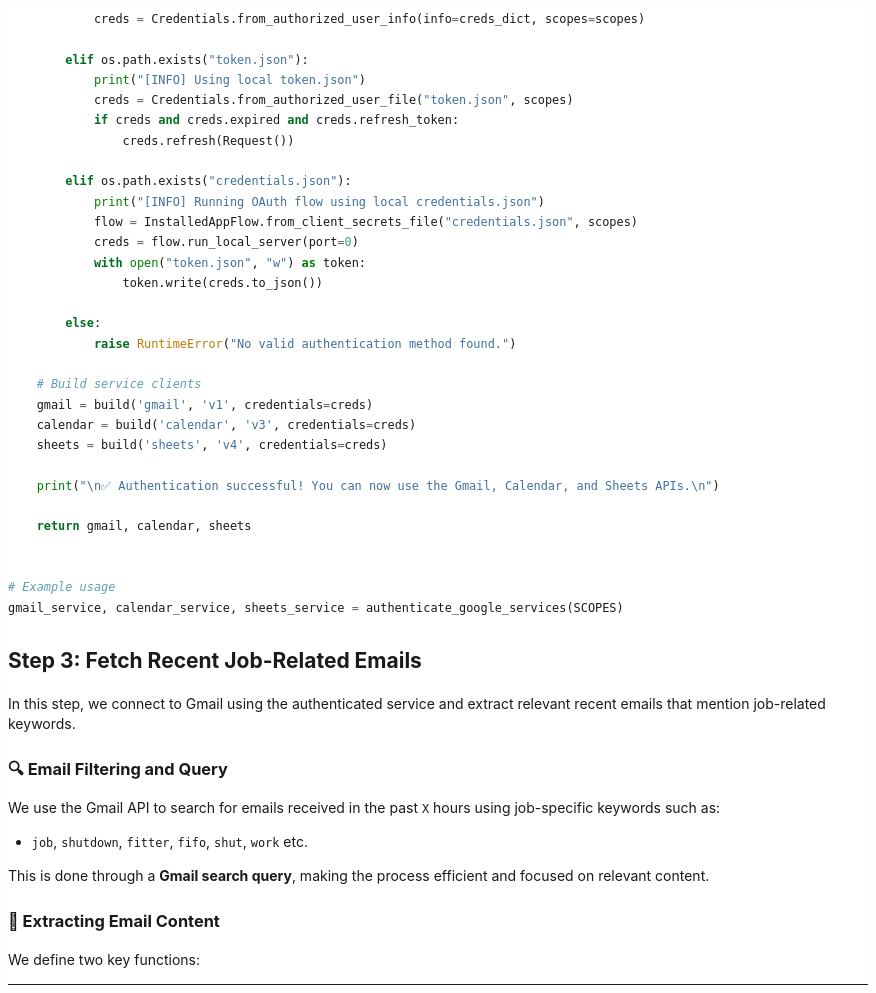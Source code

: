 ```python
            creds = Credentials.from_authorized_user_info(info=creds_dict, scopes=scopes)

        elif os.path.exists("token.json"):
            print("[INFO] Using local token.json")
            creds = Credentials.from_authorized_user_file("token.json", scopes)
            if creds and creds.expired and creds.refresh_token:
                creds.refresh(Request())

        elif os.path.exists("credentials.json"):
            print("[INFO] Running OAuth flow using local credentials.json")
            flow = InstalledAppFlow.from_client_secrets_file("credentials.json", scopes)
            creds = flow.run_local_server(port=0)
            with open("token.json", "w") as token:
                token.write(creds.to_json())

        else:
            raise RuntimeError("No valid authentication method found.")

    # Build service clients
    gmail = build('gmail', 'v1', credentials=creds)
    calendar = build('calendar', 'v3', credentials=creds)
    sheets = build('sheets', 'v4', credentials=creds)

    print("\n✅ Authentication successful! You can now use the Gmail, Calendar, and Sheets APIs.\n")

    return gmail, calendar, sheets


# Example usage
gmail_service, calendar_service, sheets_service = authenticate_google_services(SCOPES)
```

## Step 3: Fetch Recent Job-Related Emails

In this step, we connect to Gmail using the authenticated service and extract relevant recent emails that mention job-related keywords.

### 🔍 Email Filtering and Query

We use the Gmail API to search for emails received in the past `X` hours using job-specific keywords such as:
- `job`, `shutdown`, `fitter`, `fifo`, `shut`, `work` etc.

This is done through a **Gmail search query**, making the process efficient and focused on relevant content.

### 📧 Extracting Email Content

We define two key functions:

---
